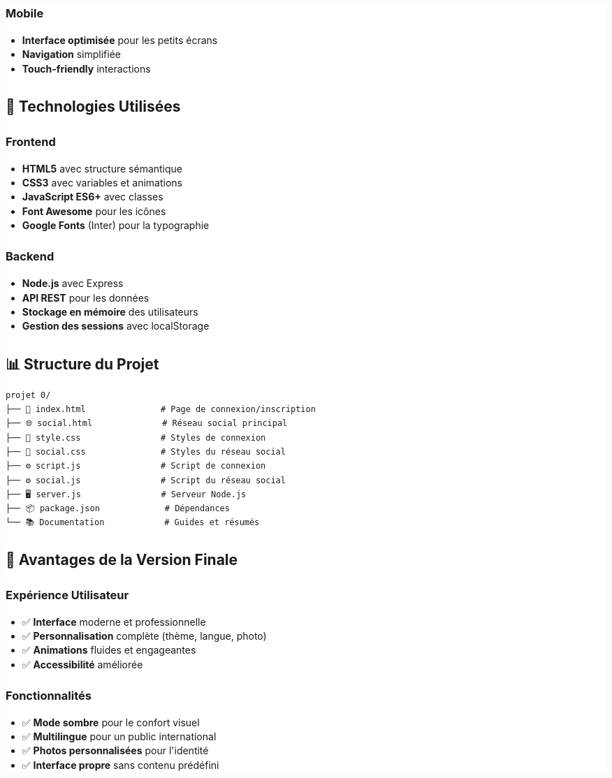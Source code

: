 ### **Mobile**
- **Interface optimisée** pour les petits écrans
- **Navigation** simplifiée
- **Touch-friendly** interactions

## 🔧 **Technologies Utilisées**

### **Frontend**
- **HTML5** avec structure sémantique
- **CSS3** avec variables et animations
- **JavaScript ES6+** avec classes
- **Font Awesome** pour les icônes
- **Google Fonts** (Inter) pour la typographie

### **Backend**
- **Node.js** avec Express
- **API REST** pour les données
- **Stockage en mémoire** des utilisateurs
- **Gestion des sessions** avec localStorage

## 📊 **Structure du Projet**

```
projet 0/
├── 🔐 index.html               # Page de connexion/inscription
├── 🌐 social.html              # Réseau social principal
├── 🎨 style.css                # Styles de connexion
├── 🎨 social.css               # Styles du réseau social
├── ⚙️ script.js                # Script de connexion
├── ⚙️ social.js                # Script du réseau social
├── 🖥️ server.js                # Serveur Node.js
├── 📦 package.json             # Dépendances
└── 📚 Documentation            # Guides et résumés
```

## 🎉 **Avantages de la Version Finale**

### **Expérience Utilisateur**
- ✅ **Interface** moderne et professionnelle
- ✅ **Personnalisation** complète (thème, langue, photo)
- ✅ **Animations** fluides et engageantes
- ✅ **Accessibilité** améliorée

### **Fonctionnalités**
- ✅ **Mode sombre** pour le confort visuel
- ✅ **Multilingue** pour un public international
- ✅ **Photos personnalisées** pour l'identité
- ✅ **Interface propre** sans contenu prédéfini
